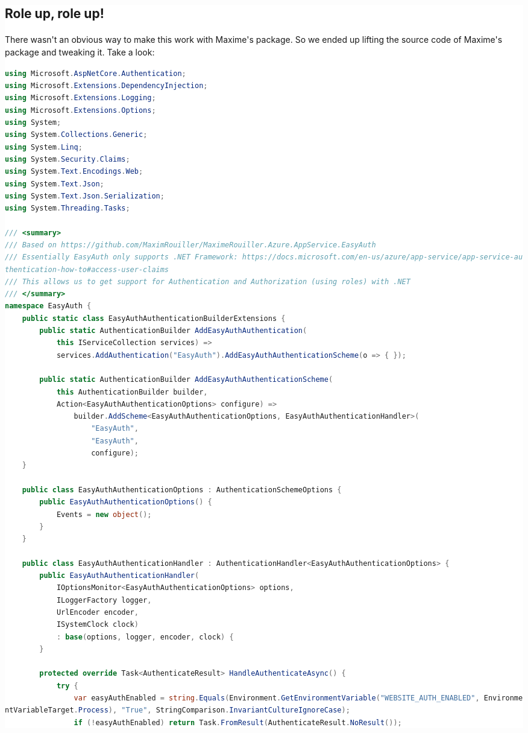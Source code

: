 ## Role up, role up!

There wasn't an obvious way to make this work with Maxime's package. So we ended up lifting the source code of Maxime's package and tweaking it. Take a look:

```cs
using Microsoft.AspNetCore.Authentication;
using Microsoft.Extensions.DependencyInjection;
using Microsoft.Extensions.Logging;
using Microsoft.Extensions.Options;
using System;
using System.Collections.Generic;
using System.Linq;
using System.Security.Claims;
using System.Text.Encodings.Web;
using System.Text.Json;
using System.Text.Json.Serialization;
using System.Threading.Tasks;

/// <summary>
/// Based on https://github.com/MaximRouiller/MaximeRouiller.Azure.AppService.EasyAuth
/// Essentially EasyAuth only supports .NET Framework: https://docs.microsoft.com/en-us/azure/app-service/app-service-authentication-how-to#access-user-claims
/// This allows us to get support for Authentication and Authorization (using roles) with .NET
/// </summary>
namespace EasyAuth {
    public static class EasyAuthAuthenticationBuilderExtensions {
        public static AuthenticationBuilder AddEasyAuthAuthentication(
            this IServiceCollection services) =>
            services.AddAuthentication("EasyAuth").AddEasyAuthAuthenticationScheme(o => { });

        public static AuthenticationBuilder AddEasyAuthAuthenticationScheme(
            this AuthenticationBuilder builder,
            Action<EasyAuthAuthenticationOptions> configure) =>
                builder.AddScheme<EasyAuthAuthenticationOptions, EasyAuthAuthenticationHandler>(
                    "EasyAuth",
                    "EasyAuth",
                    configure);
    }

    public class EasyAuthAuthenticationOptions : AuthenticationSchemeOptions {
        public EasyAuthAuthenticationOptions() {
            Events = new object();
        }
    }

    public class EasyAuthAuthenticationHandler : AuthenticationHandler<EasyAuthAuthenticationOptions> {
        public EasyAuthAuthenticationHandler(
            IOptionsMonitor<EasyAuthAuthenticationOptions> options,
            ILoggerFactory logger,
            UrlEncoder encoder,
            ISystemClock clock)
            : base(options, logger, encoder, clock) {
        }

        protected override Task<AuthenticateResult> HandleAuthenticateAsync() {
            try {
                var easyAuthEnabled = string.Equals(Environment.GetEnvironmentVariable("WEBSITE_AUTH_ENABLED", EnvironmentVariableTarget.Process), "True", StringComparison.InvariantCultureIgnoreCase);
                if (!easyAuthEnabled) return Task.FromResult(AuthenticateResult.NoResult());

```